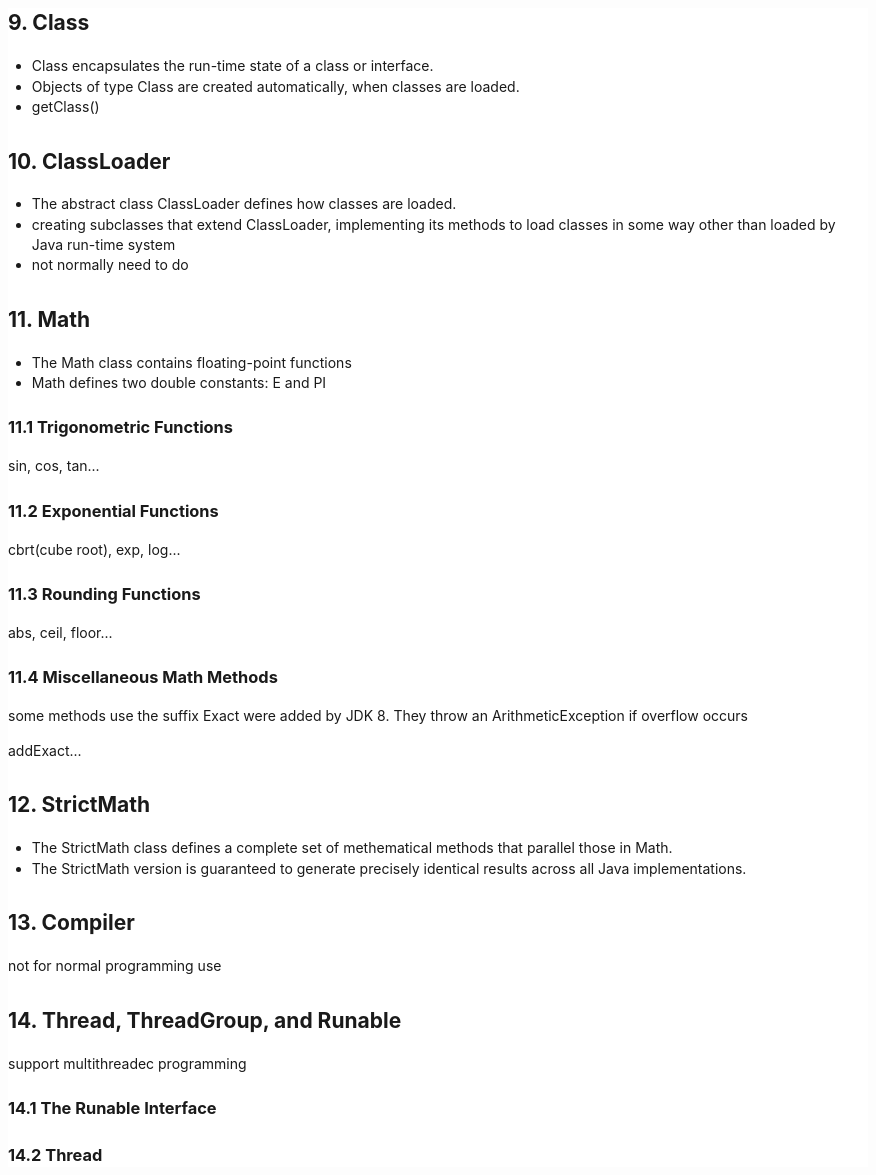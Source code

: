 ## 9. Class

- Class encapsulates the run-time state of a class or interface.
- Objects of type Class are created automatically, when classes are loaded.
- getClass()

## 10. ClassLoader

- The abstract class ClassLoader defines how classes are loaded.
- creating subclasses that extend ClassLoader, implementing its methods to load classes in some way other than loaded by Java run-time system
- not normally need to do

## 11. Math
- The Math class contains floating-point functions
- Math defines two double constants: E and PI

### 11.1 Trigonometric Functions
sin, cos, tan...

### 11.2 Exponential Functions
cbrt(cube root), exp, log...

### 11.3 Rounding Functions
abs, ceil, floor...

### 11.4 Miscellaneous Math Methods
some methods use the suffix Exact were added by JDK 8. They throw an ArithmeticException if overflow occurs

addExact...

## 12. StrictMath

- The StrictMath class defines a complete set of methematical methods that parallel those in Math.
- The StrictMath version is guaranteed to generate precisely identical results across all Java implementations.

## 13. Compiler
not for normal programming use

## 14. Thread, ThreadGroup, and Runable
support multithreadec programming

### 14.1 The Runable Interface

### 14.2 Thread
